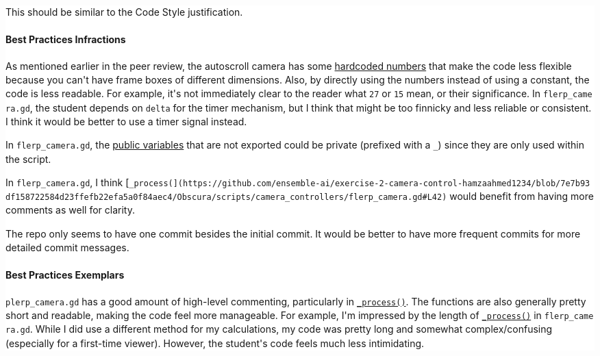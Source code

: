 
This should be similar to the Code Style justification.

#### Best Practices Infractions ####
As mentioned earlier in the peer review, the autoscroll camera has some [hardcoded numbers](https://github.com/ensemble-ai/exercise-2-camera-control-hamzaahmed1234/blob/7e7b93df158722584d23ffefb22efa5a0f84aec4/Obscura/scripts/camera_controllers/frame_scroll.gd#L31) that make the code less flexible because you can't have frame boxes of different dimensions. Also, by directly using the numbers instead of using a constant, the code is less readable. For example, it's not immediately clear to the reader what `27` or `15` mean, or their significance.
In `flerp_camera.gd`, the student depends on `delta` for the timer mechanism, but I think that might be too finnicky and less reliable or consistent. I think it would be better to use a timer signal instead.

In `flerp_camera.gd`, the [public variables](https://github.com/ensemble-ai/exercise-2-camera-control-hamzaahmed1234/blob/7e7b93df158722584d23ffefb22efa5a0f84aec4/Obscura/scripts/camera_controllers/flerp_camera.gd#L9) that are not exported could be private (prefixed with a `_`) since they are only used within the script.

In `flerp_camera.gd`, I think [`_process(](https://github.com/ensemble-ai/exercise-2-camera-control-hamzaahmed1234/blob/7e7b93df158722584d23ffefb22efa5a0f84aec4/Obscura/scripts/camera_controllers/flerp_camera.gd#L42)` would benefit from having more comments as well for clarity.

The repo only seems to have one commit besides the initial commit. It would be better to have more frequent commits for more detailed commit messages.

#### Best Practices Exemplars ####
`plerp_camera.gd` has a good amount of high-level commenting, particularly in [`_process()`](https://github.com/ensemble-ai/exercise-2-camera-control-hamzaahmed1234/blob/7e7b93df158722584d23ffefb22efa5a0f84aec4/Obscura/scripts/camera_controllers/plerp_camera.gd#L39).
The functions are also generally pretty short and readable, making the code feel more manageable. For example, I'm impressed by the length of [`_process()`](https://github.com/ensemble-ai/exercise-2-camera-control-hamzaahmed1234/blob/7e7b93df158722584d23ffefb22efa5a0f84aec4/Obscura/scripts/camera_controllers/flerp_camera.gd#L42) in `flerp_camera.gd`. While I did use a different method for my calculations, my code was pretty long and somewhat complex/confusing (especially for a first-time viewer). However, the student's code feels much less intimidating.
